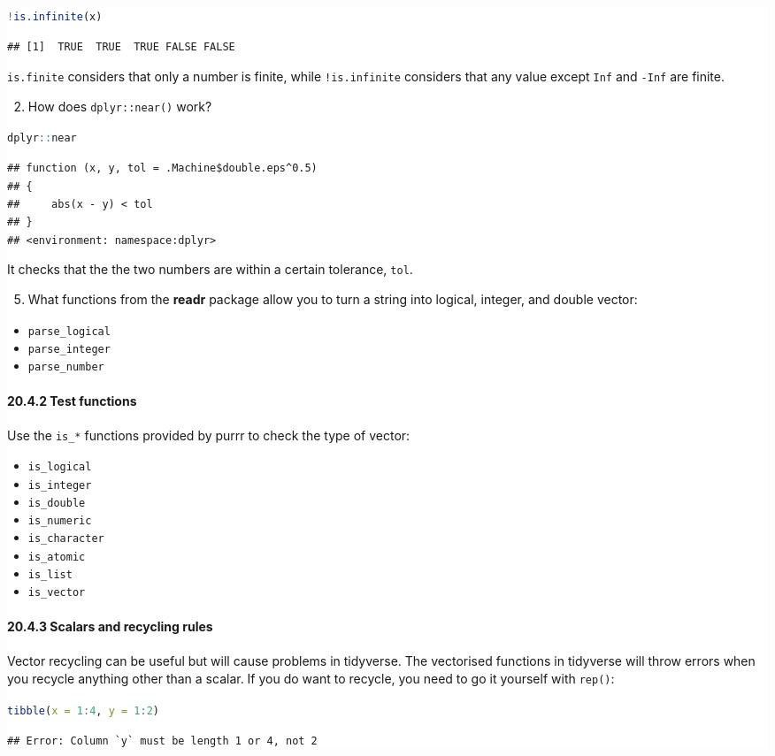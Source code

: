 ```r
!is.infinite(x)
```

```
## [1]  TRUE  TRUE  TRUE FALSE FALSE
```

`is.finite` considers that only a number is finite, while `!is.infinite` considers that any value except `Inf` and `-Inf` are finite.

2. How does `dplyr::near()` work?


```r
dplyr::near
```

```
## function (x, y, tol = .Machine$double.eps^0.5) 
## {
##     abs(x - y) < tol
## }
## <environment: namespace:dplyr>
```

It checks that the the two numbers are within a certain tolerance, `tol`.

5. What functions from the **readr** package allow you to turn a string into logical, integer, and double vector:

* `parse_logical`
* `parse_integer`
* `parse_number`

#### 20.4.2 Test functions

Use the `is_*` functions provided by purrr to check the type of vector:
* `is_logical`
* `is_integer`
* `is_double`
* `is_numeric`
* `is_character`
* `is_atomic`
* `is_list`
* `is_vector`

#### 20.4.3 Scalars and recycling rules

Vector recycling can be useful but will cause problems in tidyverse. The vectorised functions in tidyverse will throw errors when you recycle anything other than a scalar. If you do want to recycle, you need to go it yourself with `rep()`:


```r
tibble(x = 1:4, y = 1:2)
```

```
## Error: Column `y` must be length 1 or 4, not 2
```
